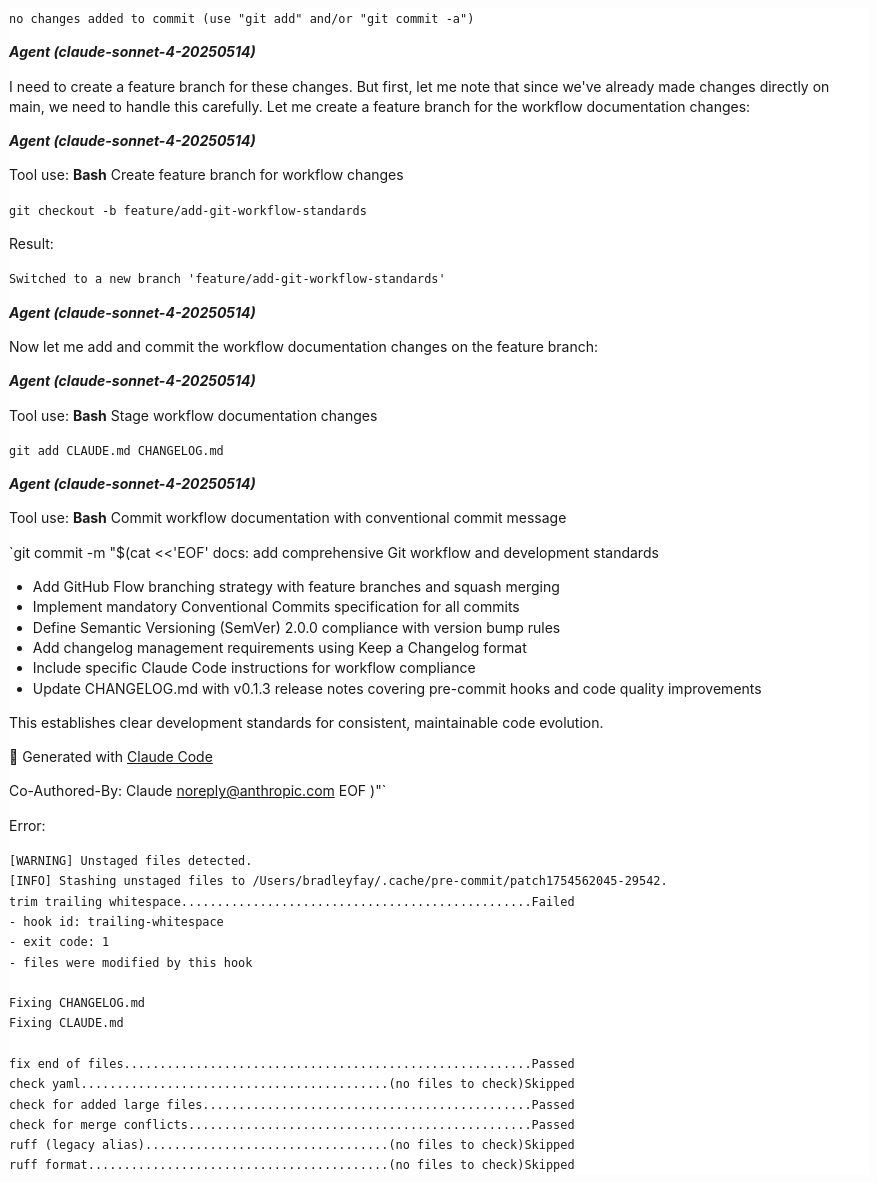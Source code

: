```
no changes added to commit (use "git add" and/or "git commit -a")
```

_**Agent (claude-sonnet-4-20250514)**_

I need to create a feature branch for these changes. But first, let me note that since we've already made changes directly on main, we need to handle this carefully. Let me create a feature branch for the workflow documentation changes:

_**Agent (claude-sonnet-4-20250514)**_

Tool use: **Bash** Create feature branch for workflow changes

`git checkout -b feature/add-git-workflow-standards`

Result:

```
Switched to a new branch 'feature/add-git-workflow-standards'
```

_**Agent (claude-sonnet-4-20250514)**_

Now let me add and commit the workflow documentation changes on the feature branch:

_**Agent (claude-sonnet-4-20250514)**_

Tool use: **Bash** Stage workflow documentation changes

`git add CLAUDE.md CHANGELOG.md`

_**Agent (claude-sonnet-4-20250514)**_

Tool use: **Bash** Commit workflow documentation with conventional commit message

`git commit -m "$(cat <<'EOF'
docs: add comprehensive Git workflow and development standards

- Add GitHub Flow branching strategy with feature branches and squash merging
- Implement mandatory Conventional Commits specification for all commits
- Define Semantic Versioning (SemVer) 2.0.0 compliance with version bump rules
- Add changelog management requirements using Keep a Changelog format
- Include specific Claude Code instructions for workflow compliance
- Update CHANGELOG.md with v0.1.3 release notes covering pre-commit hooks and code quality improvements

This establishes clear development standards for consistent, maintainable code evolution.

🤖 Generated with [Claude Code](https://claude.ai/code)

Co-Authored-By: Claude <noreply@anthropic.com>
EOF
)"`

Error:

```
[WARNING] Unstaged files detected.
[INFO] Stashing unstaged files to /Users/bradleyfay/.cache/pre-commit/patch1754562045-29542.
trim trailing whitespace.................................................Failed
- hook id: trailing-whitespace
- exit code: 1
- files were modified by this hook

Fixing CHANGELOG.md
Fixing CLAUDE.md

fix end of files.........................................................Passed
check yaml...........................................(no files to check)Skipped
check for added large files..............................................Passed
check for merge conflicts................................................Passed
ruff (legacy alias)..................................(no files to check)Skipped
ruff format..........................................(no files to check)Skipped
```